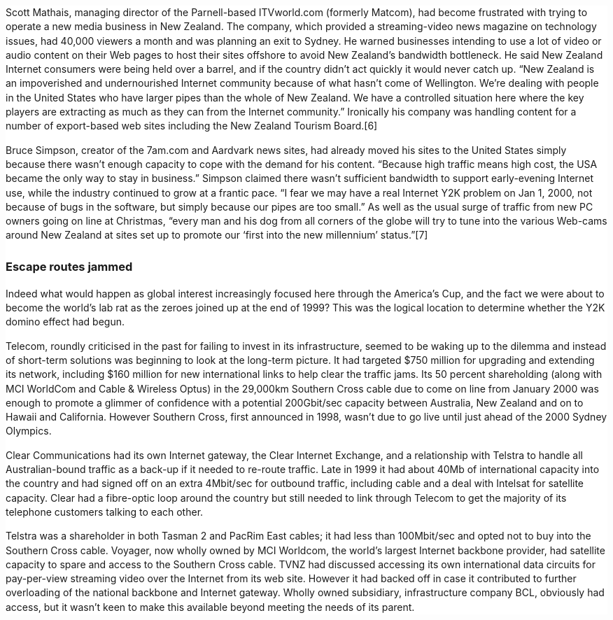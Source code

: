 Scott Mathais, managing director of the Parnell-based ITVworld.com (formerly Matcom), had become frustrated with trying to operate a new media business in New Zealand. The company, which provided a streaming-video news magazine on technology issues, had 40,000 viewers a month and was planning an exit to Sydney. He warned businesses intending to use a lot of video or audio content on their Web pages to host their sites offshore to avoid New Zealand’s bandwidth bottleneck. He said New Zealand Internet consumers were being held over a barrel, and if the country didn’t act quickly it would never catch up. “New Zealand is an impoverished and undernourished Internet community because of what hasn’t come of Wellington. We’re dealing with people in the United States who have larger pipes than the whole of New Zealand. We have a controlled situation here where the key players are extracting as much as they can from the Internet community.” Ironically his company was handling content for a number of export-based web sites including the New Zealand Tourism Board.[6]

Bruce Simpson, creator of the 7am.com and Aardvark news sites, had already moved his sites to the United States simply because there wasn’t enough capacity to cope with the demand for his content. “Because high traffic means high cost, the USA became the only way to stay in business.” Simpson claimed there wasn’t sufficient bandwidth to support early-evening Internet use, while the industry continued to grow at a frantic pace. “I fear we may have a real Internet Y2K problem on Jan 1, 2000, not because of bugs in the software, but simply because our pipes are too small.” As well as the usual surge of traffic from new PC owners going on line at Christmas, “every man and his dog from all corners of the globe will try to tune into the various Web-cams around New Zealand at sites set up to promote our ‘first into the new millennium’ status.”[7]

### Escape routes jammed

Indeed what would happen as global interest increasingly focused here through the America’s Cup, and the fact we were about to become the world’s lab rat as the zeroes joined up at the end of 1999? This was the logical location to determine whether the Y2K domino effect had begun.

Telecom, roundly criticised in the past for failing to invest in its infrastructure, seemed to be waking up to the dilemma and instead of short-term solutions was beginning to look at the long-term picture. It had targeted $750 million for upgrading and extending its network, including $160 million for new international links to help clear the traffic jams. Its 50 percent shareholding (along with MCI WorldCom and Cable & Wireless Optus) in the 29,000km Southern Cross cable due to come on line from January 2000 was enough to promote a glimmer of confidence with a potential 200Gbit/sec capacity between Australia, New Zealand and on to Hawaii and California. However Southern Cross, first announced in 1998, wasn’t due to go live until just ahead of the 2000 Sydney Olympics.

Clear Communications had its own Internet gateway, the Clear Internet Exchange, and a relationship with Telstra to handle all Australian-bound traffic as a back-up if it needed to re-route traffic. Late in 1999 it had about 40Mb of international capacity into the country and had signed off on an extra 4Mbit/sec for outbound traffic, including cable and a deal with Intelsat for satellite capacity. Clear had a fibre-optic loop around the country but still needed to link through Telecom to get the majority of its telephone customers talking to each other.

Telstra was a shareholder in both Tasman 2 and PacRim East cables; it had less than 100Mbit/sec and opted not to buy into the Southern Cross cable. Voyager, now wholly owned by MCI Worldcom, the world’s largest Internet backbone provider, had satellite capacity to spare and access to the Southern Cross cable. TVNZ had discussed accessing its own international data circuits for pay-per-view streaming video over the Internet from its web site. However it had backed off in case it contributed to further overloading of the national backbone and Internet gateway. Wholly owned subsidiary, infrastructure company BCL, obviously had access, but it wasn’t keen to make this available beyond meeting the needs of its parent.

